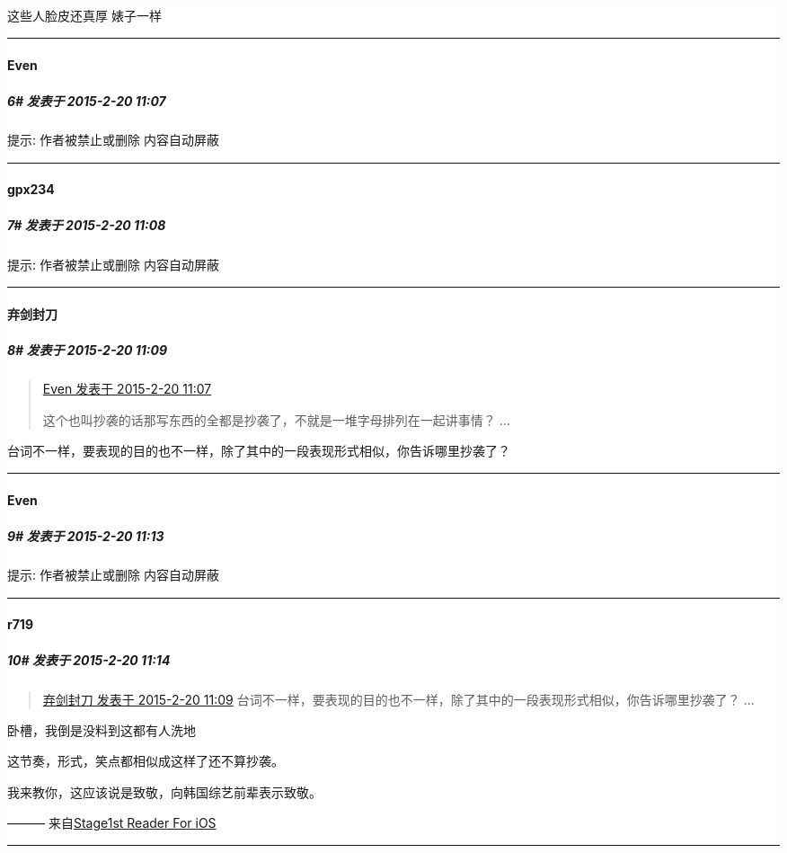 
这些人脸皮还真厚 婊子一样


*****

####  Even  
##### 6#       发表于 2015-2-20 11:07

提示: 作者被禁止或删除 内容自动屏蔽


*****

####  gpx234  
##### 7#       发表于 2015-2-20 11:08

提示: 作者被禁止或删除 内容自动屏蔽


*****

####  弃剑封刀  
##### 8#       发表于 2015-2-20 11:09


<blockquote><a href="httphttps://bbs.saraba1st.com/2b/forum.php?mod=redirect&amp;goto=findpost&amp;pid=28124811&amp;ptid=1098311" target="_blank">Even 发表于 2015-2-20 11:07</a>

这个也叫抄袭的话那写东西的全都是抄袭了，不就是一堆字母排列在一起讲事情？ ...</blockquote>
台词不一样，要表现的目的也不一样，除了其中的一段表现形式相似，你告诉哪里抄袭了？


*****

####  Even  
##### 9#       发表于 2015-2-20 11:13

提示: 作者被禁止或删除 内容自动屏蔽


*****

####  r719  
##### 10#       发表于 2015-2-20 11:14


<blockquote><a href="httphttps://bbs.saraba1st.com/2b/forum.php?mod=redirect&amp;amp;goto=findpost&amp;amp;pid=28124831&amp;amp;ptid=1098311" target="_blank">弃剑封刀 发表于 2015-2-20 11:09</a>
台词不一样，要表现的目的也不一样，除了其中的一段表现形式相似，你告诉哪里抄袭了？ ...</blockquote>
卧槽，我倒是没料到这都有人洗地

这节奏，形式，笑点都相似成这样了还不算抄袭。

我来教你，这应该说是致敬，向韩国综艺前辈表示致敬。

——— 来自[Stage1st Reader For iOS](http://itunes.apple.com/us/app/stage1st-reader/id509916119?mt=8)


*****
